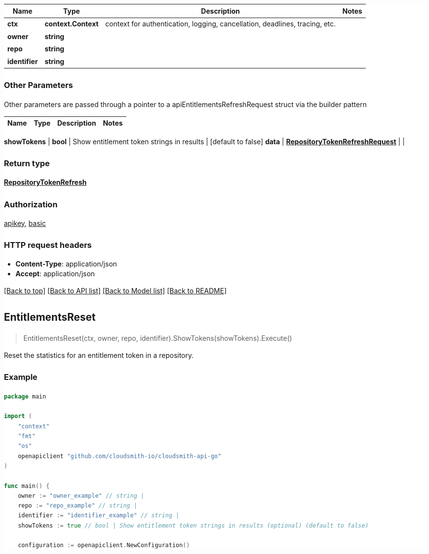 
Name | Type | Description  | Notes
------------- | ------------- | ------------- | -------------
**ctx** | **context.Context** | context for authentication, logging, cancellation, deadlines, tracing, etc.
**owner** | **string** |  | 
**repo** | **string** |  | 
**identifier** | **string** |  | 

### Other Parameters

Other parameters are passed through a pointer to a apiEntitlementsRefreshRequest struct via the builder pattern


Name | Type | Description  | Notes
------------- | ------------- | ------------- | -------------



 **showTokens** | **bool** | Show entitlement token strings in results | [default to false]
 **data** | [**RepositoryTokenRefreshRequest**](RepositoryTokenRefreshRequest.md) |  | 

### Return type

[**RepositoryTokenRefresh**](RepositoryTokenRefresh.md)

### Authorization

[apikey](../README.md#apikey), [basic](../README.md#basic)

### HTTP request headers

- **Content-Type**: application/json
- **Accept**: application/json

[[Back to top]](#) [[Back to API list]](../README.md#documentation-for-api-endpoints)
[[Back to Model list]](../README.md#documentation-for-models)
[[Back to README]](../README.md)


## EntitlementsReset

> EntitlementsReset(ctx, owner, repo, identifier).ShowTokens(showTokens).Execute()

Reset the statistics for an entitlement token in a repository.



### Example

```go
package main

import (
	"context"
	"fmt"
	"os"
	openapiclient "github.com/cloudsmith-io/cloudsmith-api-go"
)

func main() {
	owner := "owner_example" // string | 
	repo := "repo_example" // string | 
	identifier := "identifier_example" // string | 
	showTokens := true // bool | Show entitlement token strings in results (optional) (default to false)

	configuration := openapiclient.NewConfiguration()
```